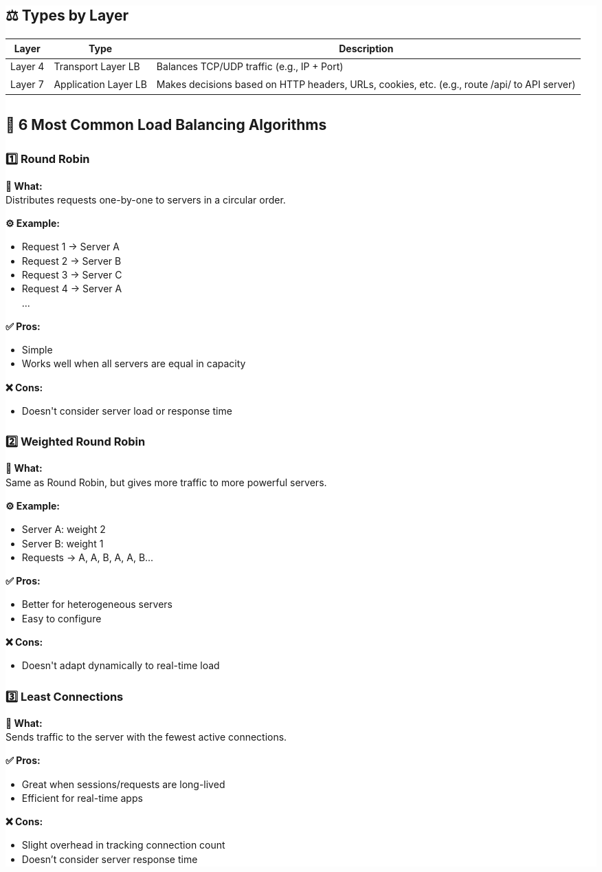 ## ⚖️ Types by Layer
| Layer   | Type                   | Description                                                  |
|---------|------------------------|--------------------------------------------------------------|
| Layer 4 | Transport Layer LB     | Balances TCP/UDP traffic (e.g., IP + Port)                   |
| Layer 7 | Application Layer LB   | Makes decisions based on HTTP headers, URLs, cookies, etc. (e.g., route /api/ to API server) |

## 🧠 6 Most Common Load Balancing Algorithms
### 1️⃣ Round Robin
**🎯 What:**  
Distributes requests one-by-one to servers in a circular order.

**⚙️ Example:**  
- Request 1 → Server A  
- Request 2 → Server B  
- Request 3 → Server C  
- Request 4 → Server A  
...

**✅ Pros:**  
- Simple  
- Works well when all servers are equal in capacity  

**❌ Cons:**  
- Doesn't consider server load or response time  

### 2️⃣ Weighted Round Robin
**🎯 What:**  
Same as Round Robin, but gives more traffic to more powerful servers.

**⚙️ Example:**  
- Server A: weight 2  
- Server B: weight 1  
- Requests → A, A, B, A, A, B...  

**✅ Pros:**  
- Better for heterogeneous servers  
- Easy to configure  

**❌ Cons:**  
- Doesn't adapt dynamically to real-time load  

### 3️⃣ Least Connections
**🎯 What:**  
Sends traffic to the server with the fewest active connections.

**✅ Pros:**  
- Great when sessions/requests are long-lived  
- Efficient for real-time apps  

**❌ Cons:**  
- Slight overhead in tracking connection count  
- Doesn’t consider server response time  
